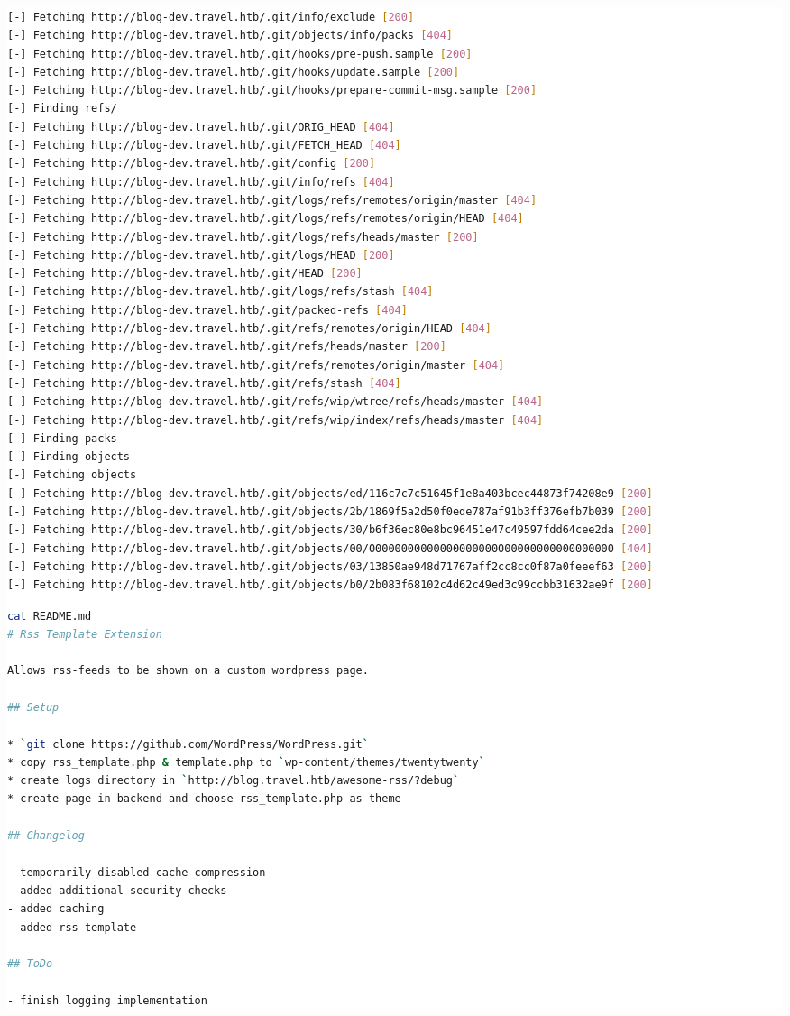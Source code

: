 ```bash
[-] Fetching http://blog-dev.travel.htb/.git/info/exclude [200]
[-] Fetching http://blog-dev.travel.htb/.git/objects/info/packs [404]
[-] Fetching http://blog-dev.travel.htb/.git/hooks/pre-push.sample [200]
[-] Fetching http://blog-dev.travel.htb/.git/hooks/update.sample [200]
[-] Fetching http://blog-dev.travel.htb/.git/hooks/prepare-commit-msg.sample [200]
[-] Finding refs/
[-] Fetching http://blog-dev.travel.htb/.git/ORIG_HEAD [404]
[-] Fetching http://blog-dev.travel.htb/.git/FETCH_HEAD [404]
[-] Fetching http://blog-dev.travel.htb/.git/config [200]
[-] Fetching http://blog-dev.travel.htb/.git/info/refs [404]
[-] Fetching http://blog-dev.travel.htb/.git/logs/refs/remotes/origin/master [404]
[-] Fetching http://blog-dev.travel.htb/.git/logs/refs/remotes/origin/HEAD [404]
[-] Fetching http://blog-dev.travel.htb/.git/logs/refs/heads/master [200]
[-] Fetching http://blog-dev.travel.htb/.git/logs/HEAD [200]
[-] Fetching http://blog-dev.travel.htb/.git/HEAD [200]
[-] Fetching http://blog-dev.travel.htb/.git/logs/refs/stash [404]
[-] Fetching http://blog-dev.travel.htb/.git/packed-refs [404]
[-] Fetching http://blog-dev.travel.htb/.git/refs/remotes/origin/HEAD [404]
[-] Fetching http://blog-dev.travel.htb/.git/refs/heads/master [200]
[-] Fetching http://blog-dev.travel.htb/.git/refs/remotes/origin/master [404]
[-] Fetching http://blog-dev.travel.htb/.git/refs/stash [404]
[-] Fetching http://blog-dev.travel.htb/.git/refs/wip/wtree/refs/heads/master [404]
[-] Fetching http://blog-dev.travel.htb/.git/refs/wip/index/refs/heads/master [404]
[-] Finding packs
[-] Finding objects
[-] Fetching objects
[-] Fetching http://blog-dev.travel.htb/.git/objects/ed/116c7c7c51645f1e8a403bcec44873f74208e9 [200]
[-] Fetching http://blog-dev.travel.htb/.git/objects/2b/1869f5a2d50f0ede787af91b3ff376efb7b039 [200]
[-] Fetching http://blog-dev.travel.htb/.git/objects/30/b6f36ec80e8bc96451e47c49597fdd64cee2da [200]
[-] Fetching http://blog-dev.travel.htb/.git/objects/00/00000000000000000000000000000000000000 [404]
[-] Fetching http://blog-dev.travel.htb/.git/objects/03/13850ae948d71767aff2cc8cc0f87a0feeef63 [200]
[-] Fetching http://blog-dev.travel.htb/.git/objects/b0/2b083f68102c4d62c49ed3c99ccbb31632ae9f [200]
```

```bash
cat README.md
# Rss Template Extension

Allows rss-feeds to be shown on a custom wordpress page.

## Setup

* `git clone https://github.com/WordPress/WordPress.git`
* copy rss_template.php & template.php to `wp-content/themes/twentytwenty`
* create logs directory in `http://blog.travel.htb/awesome-rss/?debug`
* create page in backend and choose rss_template.php as theme

## Changelog

- temporarily disabled cache compression
- added additional security checks
- added caching
- added rss template

## ToDo

- finish logging implementation 

```